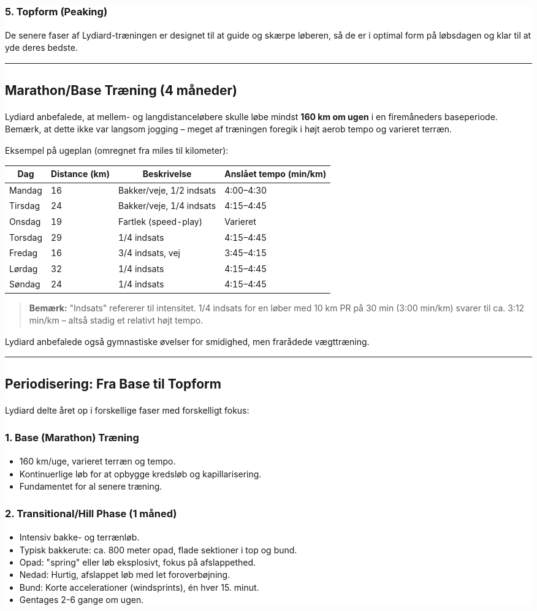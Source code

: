 ### 5. Topform (Peaking)

De senere faser af Lydiard-træningen er designet til at guide og skærpe løberen, så de er i optimal form på løbsdagen og klar til at yde deres bedste.

---

## Marathon/Base Træning (4 måneder)

Lydiard anbefalede, at mellem- og langdistanceløbere skulle løbe mindst **160 km om ugen** i en firemåneders baseperiode. Bemærk, at dette ikke var langsom jogging – meget af træningen foregik i højt aerob tempo og varieret terræn.

Eksempel på ugeplan (omregnet fra miles til kilometer):

| Dag      | Distance (km) | Beskrivelse                        | Anslået tempo (min/km) |
|----------|---------------|-------------------------------------|------------------------|
| Mandag   | 16            | Bakker/veje, 1/2 indsats           | 4:00–4:30              |
| Tirsdag  | 24            | Bakker/veje, 1/4 indsats           | 4:15–4:45              |
| Onsdag   | 19            | Fartlek (speed-play)                | Varieret               |
| Torsdag  | 29            | 1/4 indsats                        | 4:15–4:45              |
| Fredag   | 16            | 3/4 indsats, vej                   | 3:45–4:15              |
| Lørdag   | 32            | 1/4 indsats                        | 4:15–4:45              |
| Søndag   | 24            | 1/4 indsats                        | 4:15–4:45              |

> **Bemærk:** "Indsats" refererer til intensitet. 1/4 indsats for en løber med 10 km PR på 30 min (3:00 min/km) svarer til ca. 3:12 min/km – altså stadig et relativt højt tempo.

Lydiard anbefalede også gymnastiske øvelser for smidighed, men frarådede vægttræning.

---

## Periodisering: Fra Base til Topform

Lydiard delte året op i forskellige faser med forskelligt fokus:

### 1. **Base (Marathon) Træning**

- 160 km/uge, varieret terræn og tempo.
- Kontinuerlige løb for at opbygge kredsløb og kapillarisering.
- Fundamentet for al senere træning.

### 2. **Transitional/Hill Phase (1 måned)**

- Intensiv bakke- og terrænløb.
- Typisk bakkerute: ca. 800 meter opad, flade sektioner i top og bund.
- Opad: "spring" eller løb eksplosivt, fokus på afslappethed.
- Nedad: Hurtig, afslappet løb med let foroverbøjning.
- Bund: Korte accelerationer (windsprints), én hver 15. minut.
- Gentages 2-6 gange om ugen.
